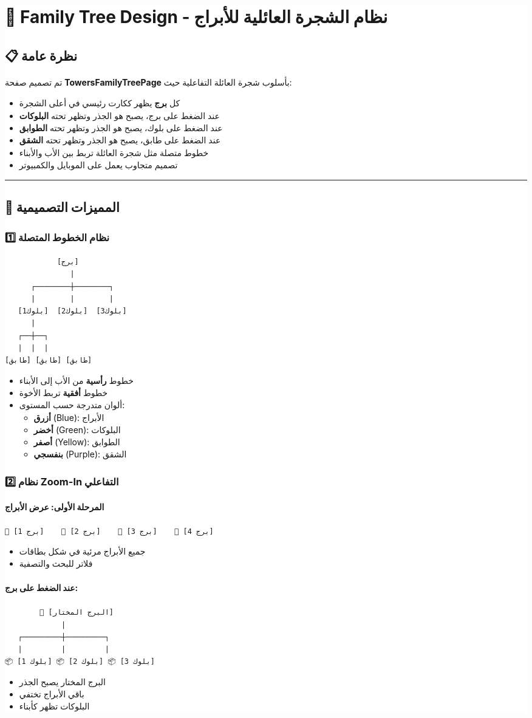 # 🌳 Family Tree Design - نظام الشجرة العائلية للأبراج

## 📋 نظرة عامة

تم تصميم صفحة **TowersFamilyTreePage** بأسلوب شجرة العائلة التفاعلية حيث:
- كل **برج** يظهر ككارت رئيسي في أعلى الشجرة
- عند الضغط على برج، يصبح هو الجذر وتظهر تحته **البلوكات**
- عند الضغط على بلوك، يصبح هو الجذر وتظهر تحته **الطوابق**
- عند الضغط على طابق، يصبح هو الجذر وتظهر تحته **الشقق**
- خطوط متصلة مثل شجرة العائلة تربط بين الأب والأبناء
- تصميم متجاوب يعمل على الموبايل والكمبيوتر

---

## 🎨 المميزات التصميمية

### 1️⃣ **نظام الخطوط المتصلة**
```
            [برج]
               |
      ┌────────┼────────┐
      |        |        |
   [بلوك1]  [بلوك2]  [بلوك3]
      |
   ┌──┼──┐
   |  |  |
[طابق] [طابق] [طابق]
```

- خطوط **رأسية** من الأب إلى الأبناء
- خطوط **أفقية** تربط الأخوة
- ألوان متدرجة حسب المستوى:
  * **أزرق** (Blue): الأبراج
  * **أخضر** (Green): البلوكات
  * **أصفر** (Yellow): الطوابق
  * **بنفسجي** (Purple): الشقق

### 2️⃣ **نظام Zoom-In التفاعلي**

#### المرحلة الأولى: عرض الأبراج
```
🏢 [برج 1]    🏢 [برج 2]    🏢 [برج 3]    🏢 [برج 4]
```
- جميع الأبراج مرئية في شكل بطاقات
- فلاتر للبحث والتصفية

#### عند الضغط على برج:
```
        🏢 [البرج المختار]
             |
   ┌─────────┼─────────┐
   |         |         |
📦 [بلوك 1] 📦 [بلوك 2] 📦 [بلوك 3]
```
- البرج المختار يصبح الجذر
- باقي الأبراج تختفي
- البلوكات تظهر كأبناء
